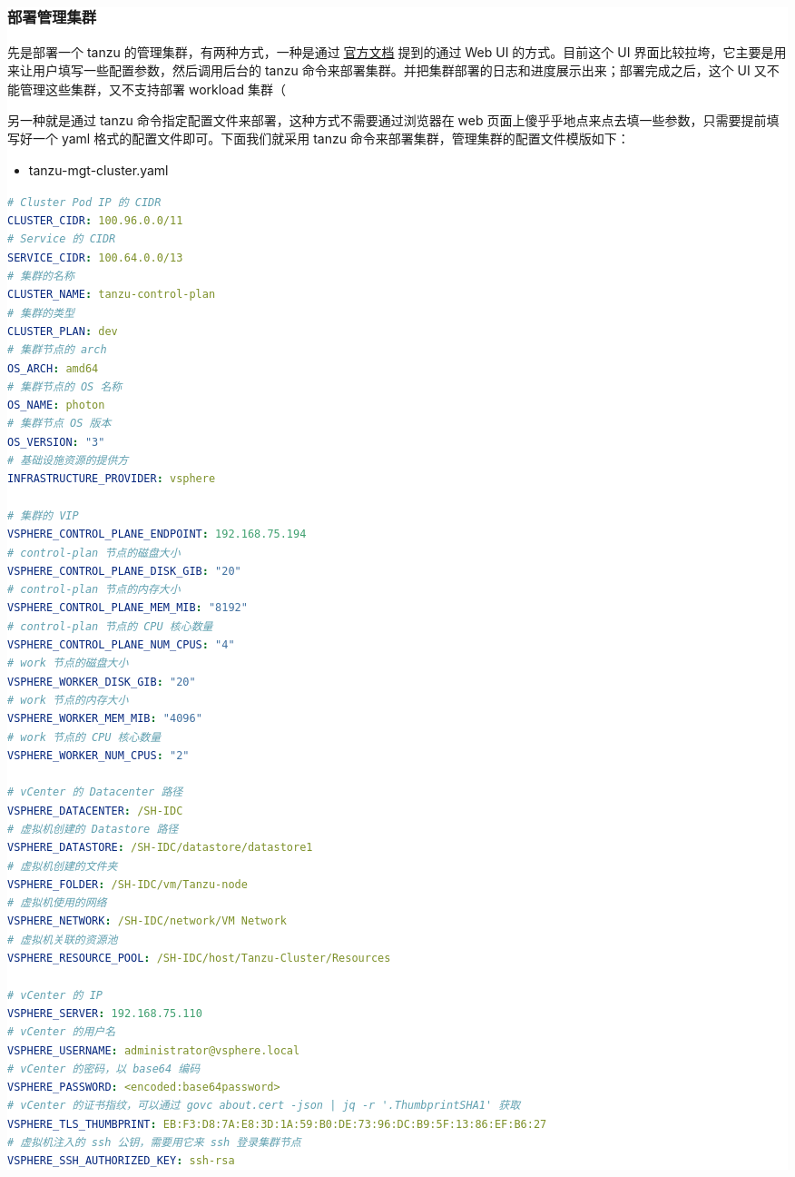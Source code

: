 ### 部署管理集群

先是部署一个 tanzu 的管理集群，有两种方式，一种是通过 [官方文档](https://tanzucommunityedition.io/docs/latest/getting-started/) 提到的通过 Web UI 的方式。目前这个 UI 界面比较拉垮，它主要是用来让用户填写一些配置参数，然后调用后台的 tanzu 命令来部署集群。并把集群部署的日志和进度展示出来；部署完成之后，这个 UI 又不能管理这些集群，又不支持部署 workload 集群（

另一种就是通过 tanzu 命令指定配置文件来部署，这种方式不需要通过浏览器在 web 页面上傻乎乎地点来点去填一些参数，只需要提前填写好一个 yaml 格式的配置文件即可。下面我们就采用 tanzu 命令来部署集群，管理集群的配置文件模版如下：

- tanzu-mgt-cluster.yaml

```yaml
# Cluster Pod IP 的 CIDR
CLUSTER_CIDR: 100.96.0.0/11
# Service 的 CIDR
SERVICE_CIDR: 100.64.0.0/13
# 集群的名称
CLUSTER_NAME: tanzu-control-plan
# 集群的类型
CLUSTER_PLAN: dev
# 集群节点的 arch
OS_ARCH: amd64
# 集群节点的 OS 名称
OS_NAME: photon
# 集群节点 OS 版本
OS_VERSION: "3"
# 基础设施资源的提供方
INFRASTRUCTURE_PROVIDER: vsphere

# 集群的 VIP
VSPHERE_CONTROL_PLANE_ENDPOINT: 192.168.75.194
# control-plan 节点的磁盘大小
VSPHERE_CONTROL_PLANE_DISK_GIB: "20"
# control-plan 节点的内存大小
VSPHERE_CONTROL_PLANE_MEM_MIB: "8192"
# control-plan 节点的 CPU 核心数量
VSPHERE_CONTROL_PLANE_NUM_CPUS: "4"
# work 节点的磁盘大小
VSPHERE_WORKER_DISK_GIB: "20"
# work 节点的内存大小
VSPHERE_WORKER_MEM_MIB: "4096"
# work 节点的 CPU 核心数量
VSPHERE_WORKER_NUM_CPUS: "2"

# vCenter 的 Datacenter 路径
VSPHERE_DATACENTER: /SH-IDC
# 虚拟机创建的 Datastore 路径
VSPHERE_DATASTORE: /SH-IDC/datastore/datastore1
# 虚拟机创建的文件夹
VSPHERE_FOLDER: /SH-IDC/vm/Tanzu-node
# 虚拟机使用的网络
VSPHERE_NETWORK: /SH-IDC/network/VM Network
# 虚拟机关联的资源池
VSPHERE_RESOURCE_POOL: /SH-IDC/host/Tanzu-Cluster/Resources

# vCenter 的 IP
VSPHERE_SERVER: 192.168.75.110
# vCenter 的用户名
VSPHERE_USERNAME: administrator@vsphere.local
# vCenter 的密码，以 base64 编码
VSPHERE_PASSWORD: <encoded:base64password>
# vCenter 的证书指纹，可以通过 govc about.cert -json | jq -r '.ThumbprintSHA1' 获取
VSPHERE_TLS_THUMBPRINT: EB:F3:D8:7A:E8:3D:1A:59:B0:DE:73:96:DC:B9:5F:13:86:EF:B6:27
# 虚拟机注入的 ssh 公钥，需要用它来 ssh 登录集群节点
VSPHERE_SSH_AUTHORIZED_KEY: ssh-rsa
```
